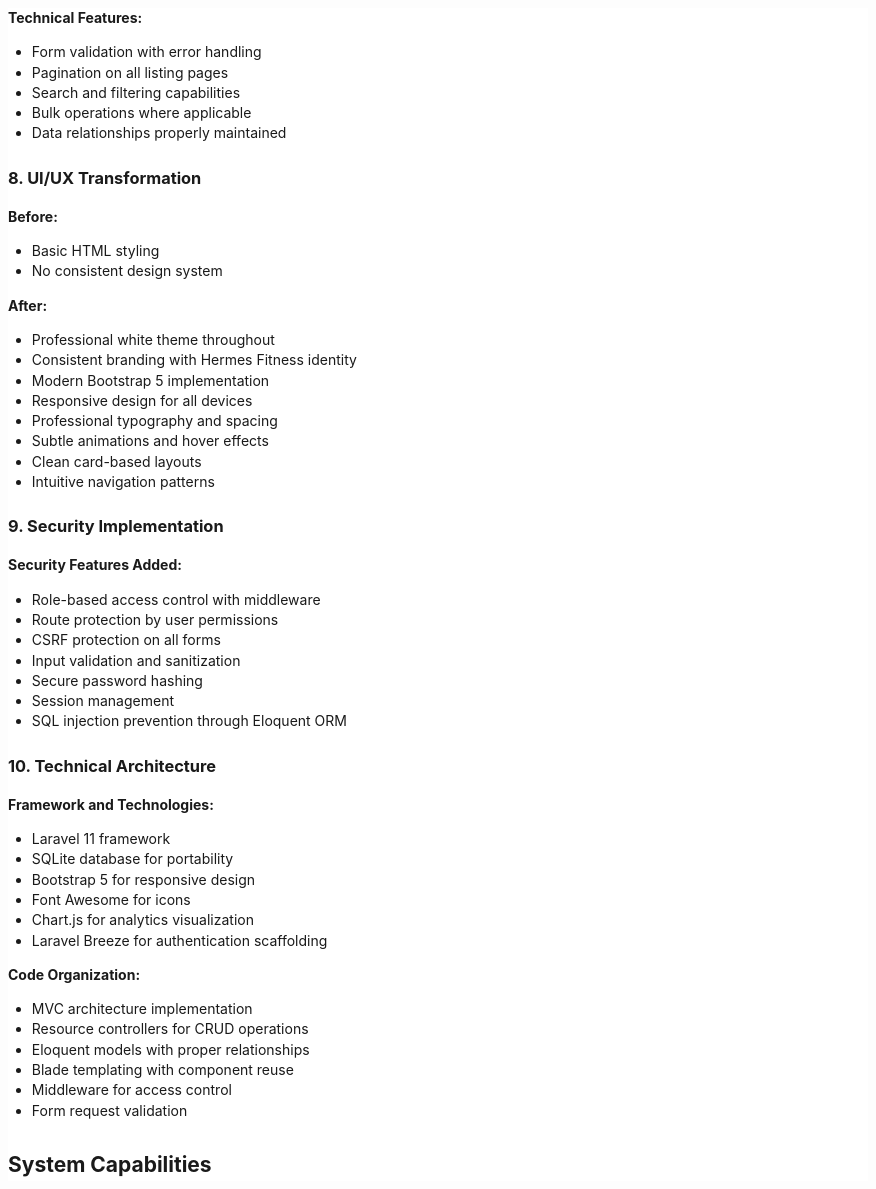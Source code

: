 **Technical Features:**
- Form validation with error handling
- Pagination on all listing pages
- Search and filtering capabilities
- Bulk operations where applicable
- Data relationships properly maintained

### 8. UI/UX Transformation

**Before:**
- Basic HTML styling
- No consistent design system

**After:**
- Professional white theme throughout
- Consistent branding with Hermes Fitness identity
- Modern Bootstrap 5 implementation
- Responsive design for all devices
- Professional typography and spacing
- Subtle animations and hover effects
- Clean card-based layouts
- Intuitive navigation patterns

### 9. Security Implementation

**Security Features Added:**
- Role-based access control with middleware
- Route protection by user permissions
- CSRF protection on all forms
- Input validation and sanitization
- Secure password hashing
- Session management
- SQL injection prevention through Eloquent ORM

### 10. Technical Architecture

**Framework and Technologies:**
- Laravel 11 framework
- SQLite database for portability
- Bootstrap 5 for responsive design
- Font Awesome for icons
- Chart.js for analytics visualization
- Laravel Breeze for authentication scaffolding

**Code Organization:**
- MVC architecture implementation
- Resource controllers for CRUD operations
- Eloquent models with proper relationships
- Blade templating with component reuse
- Middleware for access control
- Form request validation

## System Capabilities
